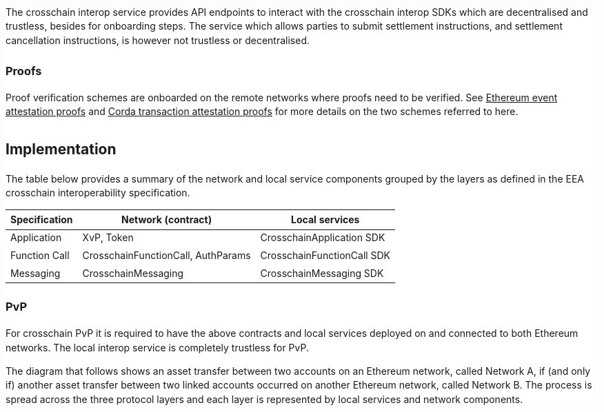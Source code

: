 The crosschain interop service provides API endpoints to interact with the crosschain interop SDKs which are decentralised and trustless, besides for onboarding steps. The service which allows parties to submit settlement instructions, and settlement cancellation instructions, is however not trustless or decentralised.

### Proofs

Proof verification schemes are onboarded on the remote networks where proofs need to be verified. See [Ethereum event attestation proofs](./ethereum_proof_verification.md) and [Corda transaction attestation proofs](./corda_proof_verification.md) for more details on the two schemes referred to here.

## Implementation

The table below provides a summary of the network and local service components grouped by the layers as defined in the EEA crosschain interoperability specification.

| Specification   | Network (contract)                 | Local services             |
|-----------------|------------------------------------|----------------------------| 
| Application     | XvP, Token                         | CrosschainApplication SDK  |
| Function Call   | CrosschainFunctionCall, AuthParams | CrosschainFunctionCall SDK |
| Messaging       | CrosschainMessaging                | CrosschainMessaging SDK    |

### PvP

For crosschain PvP it is required to have the above contracts and local services deployed on and connected to both Ethereum networks. The local interop service is completely trustless for PvP.   

The diagram that follows shows an asset transfer between two accounts on an Ethereum network, called Network A, if (and only if) another asset transfer between two linked accounts occurred on another Ethereum network, called Network B. The process is spread across the three protocol layers and each layer is represented by local services and network components.
